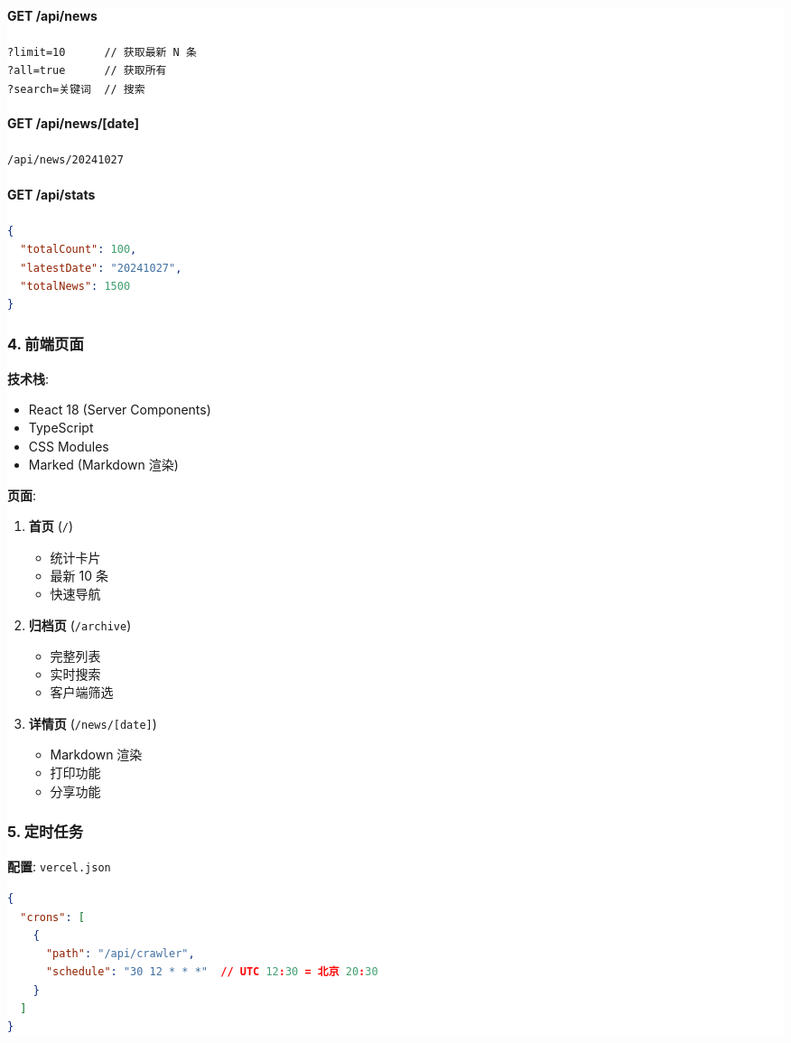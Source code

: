 #### GET /api/news
```
?limit=10      // 获取最新 N 条
?all=true      // 获取所有
?search=关键词  // 搜索
```

#### GET /api/news/[date]
```
/api/news/20241027
```

#### GET /api/stats
```json
{
  "totalCount": 100,
  "latestDate": "20241027",
  "totalNews": 1500
}
```

### 4. 前端页面

**技术栈**:
- React 18 (Server Components)
- TypeScript
- CSS Modules
- Marked (Markdown 渲染)

**页面**:
1. **首页** (`/`)
   - 统计卡片
   - 最新 10 条
   - 快速导航

2. **归档页** (`/archive`)
   - 完整列表
   - 实时搜索
   - 客户端筛选

3. **详情页** (`/news/[date]`)
   - Markdown 渲染
   - 打印功能
   - 分享功能

### 5. 定时任务

**配置**: `vercel.json`

```json
{
  "crons": [
    {
      "path": "/api/crawler",
      "schedule": "30 12 * * *"  // UTC 12:30 = 北京 20:30
    }
  ]
}
```
